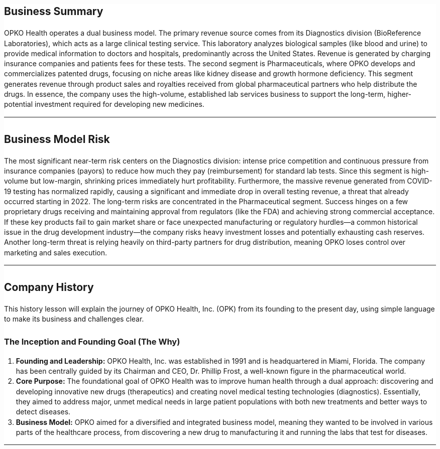 ## Business Summary

OPKO Health operates a dual business model. The primary revenue source comes from its Diagnostics division (BioReference Laboratories), which acts as a large clinical testing service. This laboratory analyzes biological samples (like blood and urine) to provide medical information to doctors and hospitals, predominantly across the United States. Revenue is generated by charging insurance companies and patients fees for these tests. The second segment is Pharmaceuticals, where OPKO develops and commercializes patented drugs, focusing on niche areas like kidney disease and growth hormone deficiency. This segment generates revenue through product sales and royalties received from global pharmaceutical partners who help distribute the drugs. In essence, the company uses the high-volume, established lab services business to support the long-term, higher-potential investment required for developing new medicines.

---

## Business Model Risk

The most significant near-term risk centers on the Diagnostics division: intense price competition and continuous pressure from insurance companies (payors) to reduce how much they pay (reimbursement) for standard lab tests. Since this segment is high-volume but low-margin, shrinking prices immediately hurt profitability. Furthermore, the massive revenue generated from COVID-19 testing has normalized rapidly, causing a significant and immediate drop in overall testing revenue, a threat that already occurred starting in 2022. The long-term risks are concentrated in the Pharmaceutical segment. Success hinges on a few proprietary drugs receiving and maintaining approval from regulators (like the FDA) and achieving strong commercial acceptance. If these key products fail to gain market share or face unexpected manufacturing or regulatory hurdles—a common historical issue in the drug development industry—the company risks heavy investment losses and potentially exhausting cash reserves. Another long-term threat is relying heavily on third-party partners for drug distribution, meaning OPKO loses control over marketing and sales execution.

---

## Company History

This history lesson will explain the journey of OPKO Health, Inc. (OPK) from its founding to the present day, using simple language to make its business and challenges clear.

### **The Inception and Founding Goal (The Why)**

1.  **Founding and Leadership:** OPKO Health, Inc. was established in 1991 and is headquartered in Miami, Florida. The company has been centrally guided by its Chairman and CEO, Dr. Phillip Frost, a well-known figure in the pharmaceutical world.
2.  **Core Purpose:** The foundational goal of OPKO Health was to improve human health through a dual approach: discovering and developing innovative new drugs (therapeutics) and creating novel medical testing technologies (diagnostics). Essentially, they aimed to address major, unmet medical needs in large patient populations with both new treatments and better ways to detect diseases.
3.  **Business Model:** OPKO aimed for a diversified and integrated business model, meaning they wanted to be involved in various parts of the healthcare process, from discovering a new drug to manufacturing it and running the labs that test for diseases.

***
